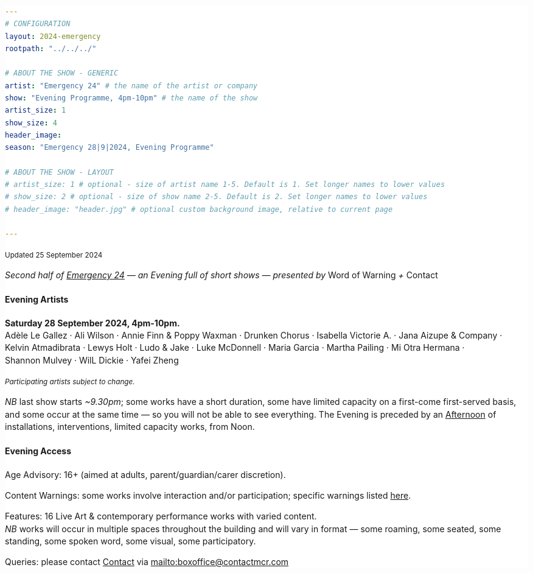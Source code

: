 ```yaml
---
# CONFIGURATION
layout: 2024-emergency
rootpath: "../../../"

# ABOUT THE SHOW - GENERIC
artist: "Emergency 24" # the name of the artist or company
show: "Evening Programme, 4pm-10pm" # the name of the show
artist_size: 1
show_size: 4
header_image:  
season: "Emergency 28|9|2024, Evening Programme"

# ABOUT THE SHOW - LAYOUT
# artist_size: 1 # optional - size of artist name 1-5. Default is 1. Set longer names to lower values
# show_size: 2 # optional - size of show name 2-5. Default is 2. Set longer names to lower values
# header_image: "header.jpg" # optional custom background image, relative to current page

---
```

<small>Updated 25 September 2024</small>     
        
*Second half of [Emergency 24](/current/2024-emergency) — an Evening full of short shows — presented by* Word of Warning *+* Contact         
         
#### Evening Artists         
**Saturday 28 September 2024, 4pm-10pm.**<br>Adèle&nbsp;Le&nbsp;Gallez&nbsp;· Ali&nbsp;Wilson&nbsp;· Annie&nbsp;Finn&nbsp;&&nbsp;Poppy&nbsp;Waxman&nbsp;· Drunken&nbsp;Chorus&nbsp;· Isabella&nbsp;Victorie&nbsp;A.&nbsp;· Jana&nbsp;Aizupe&nbsp;&&nbsp;Company&nbsp;· Kelvin&nbsp;Atmadibrata&nbsp;· Lewys&nbsp;Holt&nbsp;· Ludo&nbsp;&&nbsp;Jake&nbsp;· Luke&nbsp;McDonnell&nbsp;· Maria&nbsp;Garcia&nbsp;· Martha&nbsp;Pailing&nbsp;· Mi&nbsp;Otra&nbsp;Hermana&nbsp;· Shannon&nbsp;Mulvey&nbsp;· WilL&nbsp;Dickie&nbsp;· Yafei&nbsp;Zheng          
         
<small>*Participating artists subject to change.*</small>         
         
*NB* last show starts *~9.30pm*; some works have a short duration, some have limited capacity on a first-come first-served basis, and some occur at the same time — so you will not be able to see everything. The Evening is preceded by an [Afternoon](/current/2024-emergency/afternoon) of installations, interventions, limited capacity works, from Noon.          
         
#### Evening Access         
Age Advisory: 16+ (aimed at adults, parent/guardian/carer discretion).         
          
Content Warnings: some works involve interaction and/or participation; specific warnings listed [here](/warnings).         
          
Features: 16 Live Art & contemporary performance works with varied content.<br>*NB* works will occur in multiple spaces throughout the building and will vary in format — some roaming, some seated, some standing, some spoken word, some visual, some participatory.         
         
Queries: please contact <a href="https://contactmcr.com/visit/access" target="_blank">Contact</a> via <mailto:boxoffice@contactmcr.com>         
         